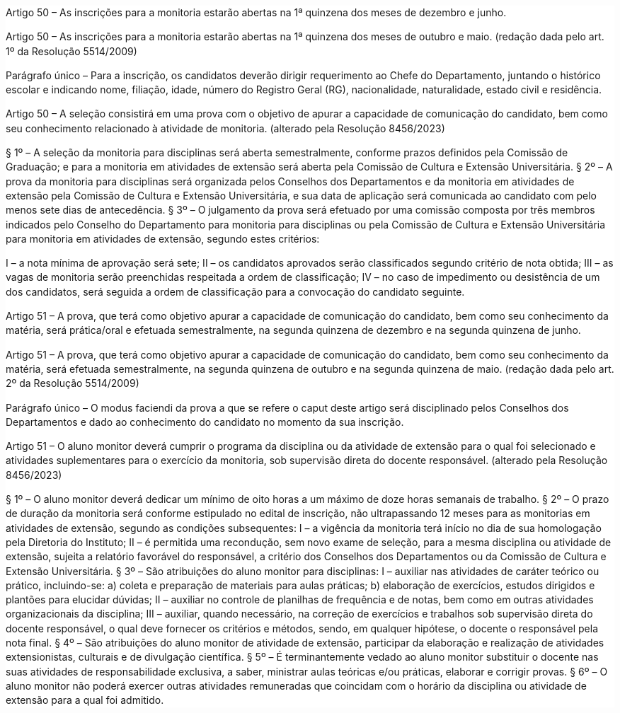 Artigo 50 – As inscrições para a monitoria estarão abertas na 1ª quinzena dos meses de dezembro e junho.

Artigo 50 – As inscrições para a monitoria estarão abertas na 1ª quinzena dos meses de outubro e maio. (redação dada pelo  art. 1º da Resolução 5514/2009)

Parágrafo único – Para a inscrição, os candidatos deverão dirigir requerimento ao Chefe do Departamento, juntando o histórico escolar e indicando nome, filiação, idade, número do Registro Geral (RG), nacionalidade, naturalidade, estado civil e residência.

Artigo 50 – A seleção consistirá em uma prova com o objetivo de apurar a capacidade de comunicação do candidato, bem como seu conhecimento relacionado à atividade de monitoria. (alterado pela Resolução 8456/2023)

§ 1º – A seleção da monitoria para disciplinas será aberta semestralmente, conforme prazos definidos pela Comissão de Graduação; e para a monitoria em atividades de extensão será aberta pela Comissão de Cultura e Extensão Universitária.
§ 2º – A prova da monitoria para disciplinas será organizada pelos Conselhos dos Departamentos e da monitoria em atividades de extensão pela Comissão de Cultura e Extensão Universitária, e sua data de aplicação será comunicada ao candidato com pelo menos sete dias de antecedência.
§ 3º – O julgamento da prova será efetuado por uma comissão composta por três membros indicados pelo Conselho do Departamento para monitoria para disciplinas ou pela Comissão de Cultura e Extensão Universitária para monitoria em atividades de extensão, segundo estes critérios:

I – a nota mínima de aprovação será sete;
II – os candidatos aprovados serão classificados segundo critério de nota obtida;
III – as vagas de monitoria serão preenchidas respeitada a ordem de classificação;
IV – no caso de impedimento ou desistência de um dos candidatos, será seguida a ordem de classificação para a convocação do candidato seguinte.

Artigo 51 – A prova, que terá como objetivo apurar a capacidade de comunicação do candidato, bem como seu conhecimento da matéria, será prática/oral e efetuada semestralmente, na segunda quinzena de dezembro e na segunda quinzena de junho.

Artigo 51 – A prova, que terá como objetivo apurar a capacidade de comunicação do candidato, bem como seu conhecimento da matéria, será efetuada semestralmente, na segunda quinzena de outubro e na segunda quinzena de maio. (redação dada pelo  art. 2º da Resolução 5514/2009)

Parágrafo único – O modus faciendi da prova a que se refere o caput deste artigo será disciplinado pelos Conselhos dos Departamentos e dado ao conhecimento do candidato no momento da sua inscrição.

Artigo 51 – O aluno monitor deverá cumprir o programa da disciplina ou da atividade de extensão para o qual foi selecionado e atividades suplementares para o exercício da monitoria, sob supervisão direta do docente responsável. (alterado pela Resolução 8456/2023)

§ 1º – O aluno monitor deverá dedicar um mínimo de oito horas a um máximo de doze horas semanais de trabalho.
§ 2º – O prazo de duração da monitoria será conforme estipulado no edital de inscrição, não ultrapassando 12 meses para as monitorias em atividades de extensão, segundo as condições subsequentes:
I – a vigência da monitoria terá início no dia de sua homologação pela Diretoria do Instituto;
II – é permitida uma recondução, sem novo exame de seleção, para a mesma disciplina ou atividade de extensão, sujeita a relatório favorável do responsável, a critério dos Conselhos dos Departamentos ou da Comissão de Cultura e Extensão Universitária.
§ 3º – São atribuições do aluno monitor para disciplinas:
I – auxiliar nas atividades de caráter teórico ou prático, incluindo-se:
a) coleta e preparação de materiais para aulas práticas;
b) elaboração de exercícios, estudos dirigidos e plantões para elucidar dúvidas;
II – auxiliar no controle de planilhas de frequência e de notas, bem como em outras atividades organizacionais da disciplina;
III – auxiliar, quando necessário, na correção de exercícios e trabalhos sob supervisão direta do docente responsável, o qual deve fornecer os critérios e métodos, sendo, em qualquer hipótese, o docente o responsável pela nota final.
§ 4º – São atribuições do aluno monitor de atividade de extensão, participar da elaboração e realização de atividades extensionistas, culturais e de divulgação científica.
§ 5º – É terminantemente vedado ao aluno monitor substituir o docente nas suas atividades de responsabilidade exclusiva, a saber, ministrar aulas teóricas e/ou práticas, elaborar e corrigir provas.
§ 6º – O aluno monitor não poderá exercer outras atividades remuneradas que coincidam com o horário da disciplina ou atividade de extensão para a qual foi admitido.